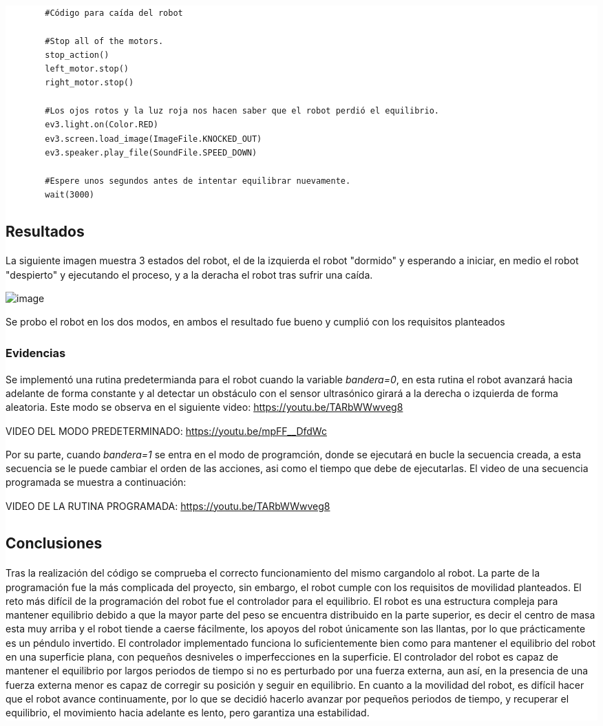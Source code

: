             #Código para caída del robot
        
            #Stop all of the motors.
            stop_action()
            left_motor.stop()
            right_motor.stop()
        
            #Los ojos rotos y la luz roja nos hacen saber que el robot perdió el equilibrio.
            ev3.light.on(Color.RED)
            ev3.screen.load_image(ImageFile.KNOCKED_OUT)
            ev3.speaker.play_file(SoundFile.SPEED_DOWN)
        
            #Espere unos segundos antes de intentar equilibrar nuevamente.
            wait(3000)

## Resultados

La siguiente imagen muestra 3 estados del robot, el de la izquierda el robot "dormido" y esperando a iniciar, en medio el robot "despierto" y ejecutando el proceso, y a la deracha el robot tras sufrir una caída.

![image](https://github.com/DiegoJGutierrezReyes/Mini-Proyecto-Giroboy/assets/132300202/062244ae-94ee-436d-b02e-b9b71d063b15)

Se probo el robot en los dos modos, en ambos el resultado fue bueno y cumplió con los requisitos planteados
### Evidencias 
Se implementó una rutina predetermianda para el robot cuando la variable *bandera=0*, en esta rutina el robot avanzará hacia adelante de forma constante y al detectar un obstáculo con el sensor ultrasónico girará a la derecha o izquierda de forma aleatoria. Este modo se observa en el siguiente video: https://youtu.be/TARbWWwveg8


VIDEO DEL MODO PREDETERMINADO: https://youtu.be/mpFF__DfdWc

Por su parte, cuando *bandera=1* se entra en el modo de programción, donde se ejecutará en bucle la secuencia creada, a esta secuencia se le puede cambiar el orden de las acciones, asi como el tiempo que debe de ejecutarlas. El video de una secuencia programada se muestra a continuación:

VIDEO DE LA RUTINA PROGRAMADA: https://youtu.be/TARbWWwveg8

## Conclusiones
Tras la realización del código se comprueba el correcto funcionamiento del mismo cargandolo al robot. 
La parte de la programación fue la más complicada del proyecto, sin embargo, el robot cumple con los requisitos de movilidad planteados. El reto más difícil de la programación del robot fue el controlador para el equilibrio. El robot es una estructura compleja para mantener equilibrio debido a que la mayor parte del peso se encuentra distribuido en la parte superior, es decir el centro de masa esta muy arriba y el robot tiende a caerse fácilmente, los apoyos del robot únicamente son las llantas, por lo que prácticamente es un péndulo invertido.  El controlador implementado funciona lo suficientemente bien como para mantener el equilibrio del robot en una superficie plana, con pequeños desniveles o imperfecciones en la superficie. El controlador del robot es capaz de mantener el equilibrio por largos periodos de tiempo si no es perturbado por una fuerza externa, aun así, en la presencia de una fuerza externa menor es capaz de corregir su posición y seguir en equilibrio. En cuanto a la movilidad del robot, es difícil hacer que el robot avance continuamente, por lo que se decidió hacerlo avanzar por pequeños periodos de tiempo, y recuperar el equilibrio, el movimiento hacia adelante es lento, pero garantiza una estabilidad.  

